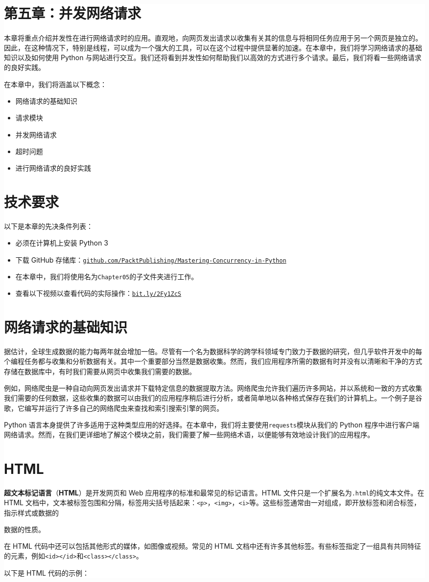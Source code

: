 # 第五章：并发网络请求

本章将重点介绍并发性在进行网络请求时的应用。直观地，向网页发出请求以收集有关其的信息与将相同任务应用于另一个网页是独立的。因此，在这种情况下，特别是线程，可以成为一个强大的工具，可以在这个过程中提供显著的加速。在本章中，我们将学习网络请求的基础知识以及如何使用 Python 与网站进行交互。我们还将看到并发性如何帮助我们以高效的方式进行多个请求。最后，我们将看一些网络请求的良好实践。

在本章中，我们将涵盖以下概念：

+   网络请求的基础知识

+   请求模块

+   并发网络请求

+   超时问题

+   进行网络请求的良好实践

# 技术要求

以下是本章的先决条件列表：

+   必须在计算机上安装 Python 3

+   下载 GitHub 存储库：[`github.com/PacktPublishing/Mastering-Concurrency-in-Python`](https://github.com/PacktPublishing/Mastering-Concurrency-in-Python)

+   在本章中，我们将使用名为`Chapter05`的子文件夹进行工作。

+   查看以下视频以查看代码的实际操作：[`bit.ly/2Fy1ZcS`](http://bit.ly/2Fy1ZcS)

# 网络请求的基础知识

据估计，全球生成数据的能力每两年就会增加一倍。尽管有一个名为数据科学的跨学科领域专门致力于数据的研究，但几乎软件开发中的每个编程任务都与收集和分析数据有关。其中一个重要部分当然是数据收集。然而，我们应用程序所需的数据有时并没有以清晰和干净的方式存储在数据库中，有时我们需要从网页中收集我们需要的数据。

例如，网络爬虫是一种自动向网页发出请求并下载特定信息的数据提取方法。网络爬虫允许我们遍历许多网站，并以系统和一致的方式收集我们需要的任何数据，这些收集的数据可以由我们的应用程序稍后进行分析，或者简单地以各种格式保存在我们的计算机上。一个例子是谷歌，它编写并运行了许多自己的网络爬虫来查找和索引搜索引擎的网页。

Python 语言本身提供了许多适用于这种类型应用的好选择。在本章中，我们将主要使用`requests`模块从我们的 Python 程序中进行客户端网络请求。然而，在我们更详细地了解这个模块之前，我们需要了解一些网络术语，以便能够有效地设计我们的应用程序。

# HTML

**超文本标记语言**（**HTML**）是开发网页和 Web 应用程序的标准和最常见的标记语言。HTML 文件只是一个扩展名为`.html`的纯文本文件。在 HTML 文档中，文本被标签包围和分隔，标签用尖括号括起来：`<p>`，`<img>`，`<i>`等。这些标签通常由一对组成，即开放标签和闭合标签，指示样式或数据的

数据的性质。

在 HTML 代码中还可以包括其他形式的媒体，如图像或视频。常见的 HTML 文档中还有许多其他标签。有些标签指定了一组具有共同特征的元素，例如`<id></id>`和`<class></class>`。

以下是 HTML 代码的示例：
